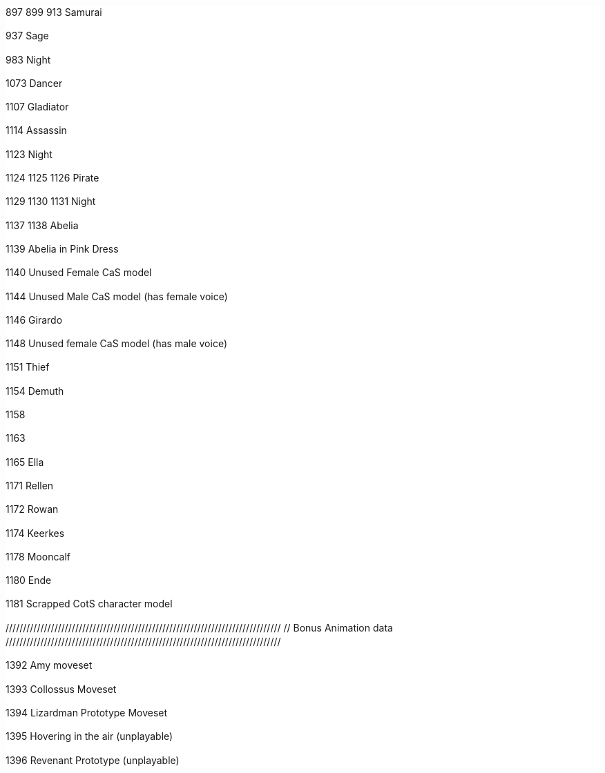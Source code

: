 897 899 913 Samurai

937 Sage

983 Night

1073 Dancer

1107 Gladiator

1114 Assassin

1123 Night

1124 1125 1126 Pirate

1129 1130 1131 Night

1137 1138 Abelia

1139 Abelia in Pink Dress

1140 Unused Female CaS model

1144 Unused Male CaS model (has female voice)

1146 Girardo

1148 Unused female CaS model (has male voice)

1151 Thief

1154 Demuth

1158 

1163 

1165 Ella

1171 Rellen

1172 Rowan

1174 Keerkes

1178 Mooncalf

1180 Ende

1181 Scrapped CotS character model

///////////////////////////////////////////////////////////////////////////////
// Bonus Animation data
///////////////////////////////////////////////////////////////////////////////

1392 Amy moveset

1393 Collossus Moveset

1394 Lizardman Prototype Moveset

1395 Hovering in the air (unplayable)

1396 Revenant Prototype (unplayable)
